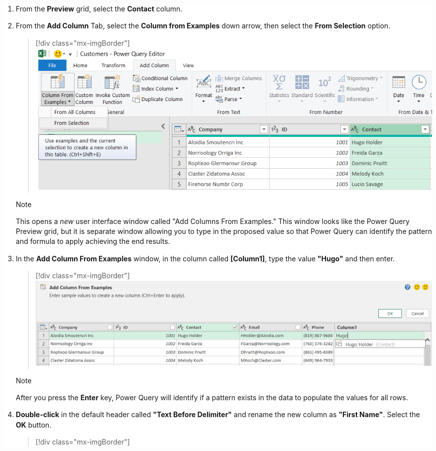 1. From the **Preview** grid, select the **Contact** column.

1. From the **Add Column** Tab, select the **Column from Examples** down arrow, then select the **From Selection** option.

    > [!div class="mx-imgBorder"]
    > [![Screenshot of Power Query Editor window displaying the Add Column menu options.](../media/5-6-add-column.png)](../media/5-6-add-column.png#lightbox)

    > [!NOTE]
    > This opens a *new* user interface window called "Add Columns From Examples." This window looks like the Power Query Preview grid, but it is separate window allowing you to type in the proposed value so that Power Query can identify the pattern and formula to apply achieving the end results.

1. In the **Add Column From Examples** window, in the column called **[Column1]**, type the value **"Hugo"** and then enter.

    > [!div class="mx-imgBorder"]
    > [![Screenshot of the Add Column From Examples window showing Hugo entered in Column1.](../media/5-7-add-from-examples.png)](../media/5-7-add-from-examples.png#lightbox)

    > [!NOTE]
    > After you press the **Enter** key, Power Query will identify if a pattern exists in the data to populate the values for all rows.

1. **Double-click** in the default header called **"Text Before Delimiter"** and rename the new column as **"First Name"**. Select the **OK** button.

    > [!div class="mx-imgBorder"]